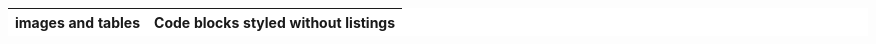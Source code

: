 | images and tables | Code blocks styled without listings |
| :---------------: | :---------------: |